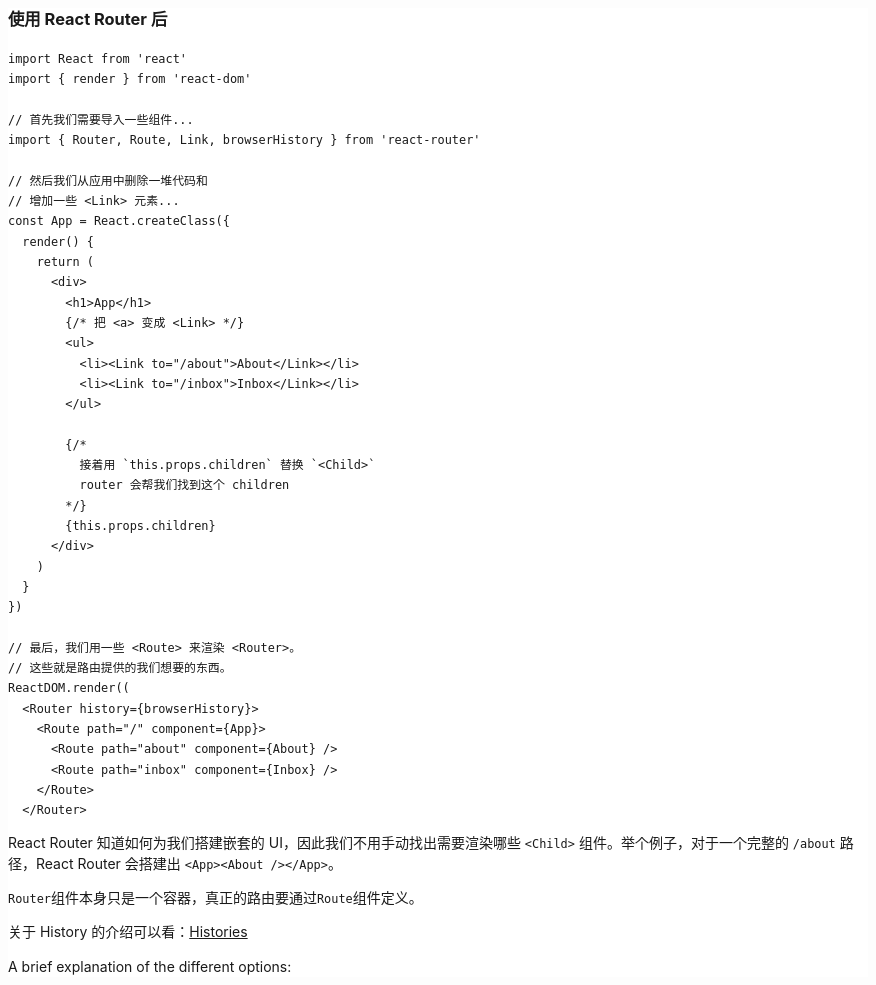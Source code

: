 ### 使用 React Router 后

```
import React from 'react'
import { render } from 'react-dom'

// 首先我们需要导入一些组件...
import { Router, Route, Link, browserHistory } from 'react-router'

// 然后我们从应用中删除一堆代码和
// 增加一些 <Link> 元素...
const App = React.createClass({
  render() {
    return (
      <div>
        <h1>App</h1>
        {/* 把 <a> 变成 <Link> */}
        <ul>
          <li><Link to="/about">About</Link></li>
          <li><Link to="/inbox">Inbox</Link></li>
        </ul>

        {/*
          接着用 `this.props.children` 替换 `<Child>`
          router 会帮我们找到这个 children
        */}
        {this.props.children}
      </div>
    )
  }
})

// 最后，我们用一些 <Route> 来渲染 <Router>。
// 这些就是路由提供的我们想要的东西。
ReactDOM.render((
  <Router history={browserHistory}>
    <Route path="/" component={App}>
      <Route path="about" component={About} />
      <Route path="inbox" component={Inbox} />
    </Route>
  </Router>
```

React Router 知道如何为我们搭建嵌套的 UI，因此我们不用手动找出需要渲染哪些 `<Child>` 组件。举个例子，对于一个完整的 `/about` 路径，React Router 会搭建出 `<App><About /></App>`。

`Router`组件本身只是一个容器，真正的路由要通过`Route`组件定义。


关于 History 的介绍可以看：[Histories](https://github.com/ReactTraining/react-router/blob/v3.0.0/docs/guides/Histories.md)


A brief explanation of the different options:
